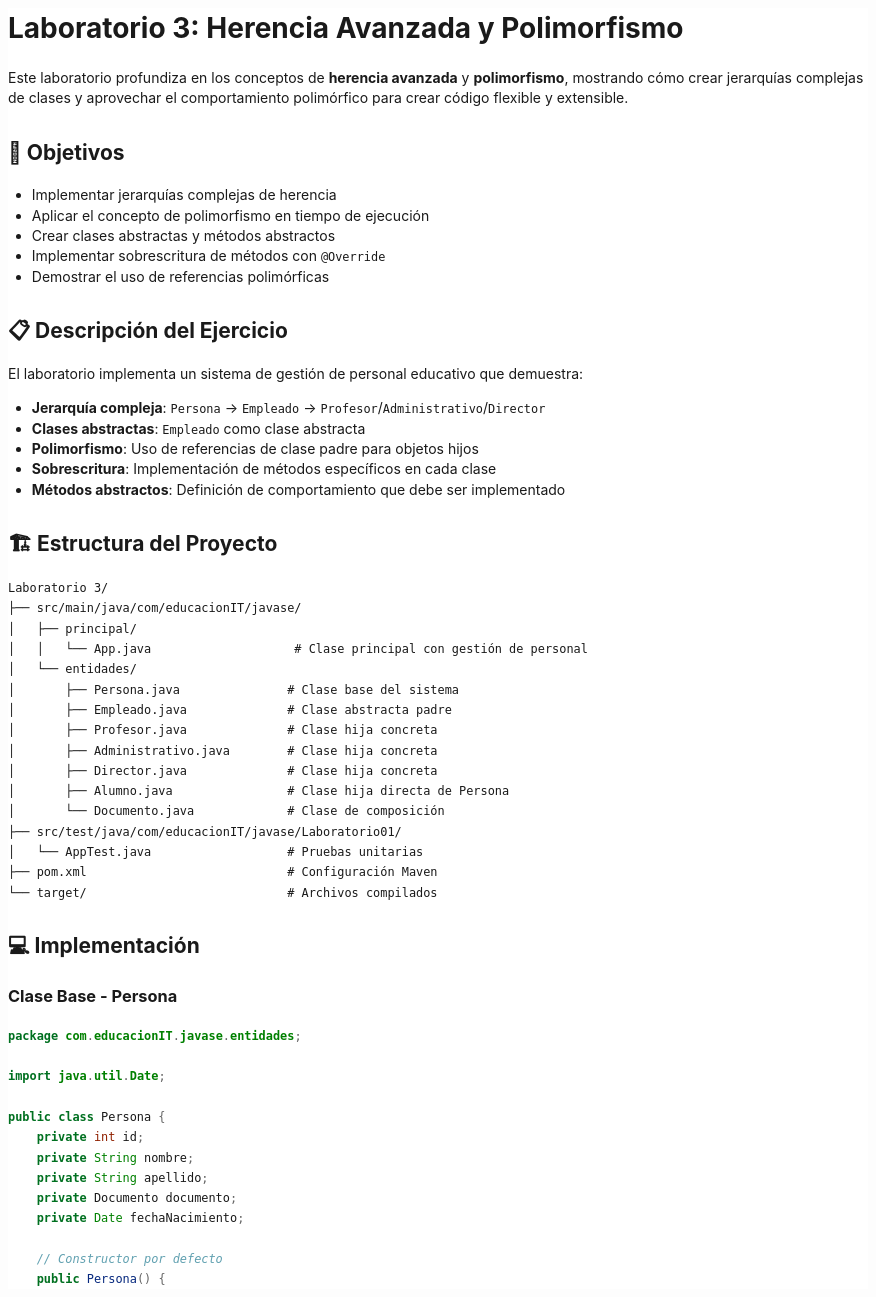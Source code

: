 # Laboratorio 3: Herencia Avanzada y Polimorfismo

Este laboratorio profundiza en los conceptos de **herencia avanzada** y **polimorfismo**, mostrando cómo crear jerarquías complejas de clases y aprovechar el comportamiento polimórfico para crear código flexible y extensible.

## 🎯 Objetivos

- Implementar jerarquías complejas de herencia
- Aplicar el concepto de polimorfismo en tiempo de ejecución
- Crear clases abstractas y métodos abstractos
- Implementar sobrescritura de métodos con `@Override`
- Demostrar el uso de referencias polimórficas

## 📋 Descripción del Ejercicio

El laboratorio implementa un sistema de gestión de personal educativo que demuestra:
- **Jerarquía compleja**: `Persona` → `Empleado` → `Profesor`/`Administrativo`/`Director`
- **Clases abstractas**: `Empleado` como clase abstracta
- **Polimorfismo**: Uso de referencias de clase padre para objetos hijos
- **Sobrescritura**: Implementación de métodos específicos en cada clase
- **Métodos abstractos**: Definición de comportamiento que debe ser implementado

## 🏗️ Estructura del Proyecto

```
Laboratorio 3/
├── src/main/java/com/educacionIT/javase/
│   ├── principal/
│   │   └── App.java                    # Clase principal con gestión de personal
│   └── entidades/
│       ├── Persona.java               # Clase base del sistema
│       ├── Empleado.java              # Clase abstracta padre
│       ├── Profesor.java              # Clase hija concreta
│       ├── Administrativo.java        # Clase hija concreta
│       ├── Director.java              # Clase hija concreta
│       ├── Alumno.java                # Clase hija directa de Persona
│       └── Documento.java             # Clase de composición
├── src/test/java/com/educacionIT/javase/Laboratorio01/
│   └── AppTest.java                   # Pruebas unitarias
├── pom.xml                            # Configuración Maven
└── target/                            # Archivos compilados
```

## 💻 Implementación

### Clase Base - Persona
```java
package com.educacionIT.javase.entidades;

import java.util.Date;

public class Persona {
    private int id;
    private String nombre;
    private String apellido;
    private Documento documento;
    private Date fechaNacimiento;
    
    // Constructor por defecto
    public Persona() {
```